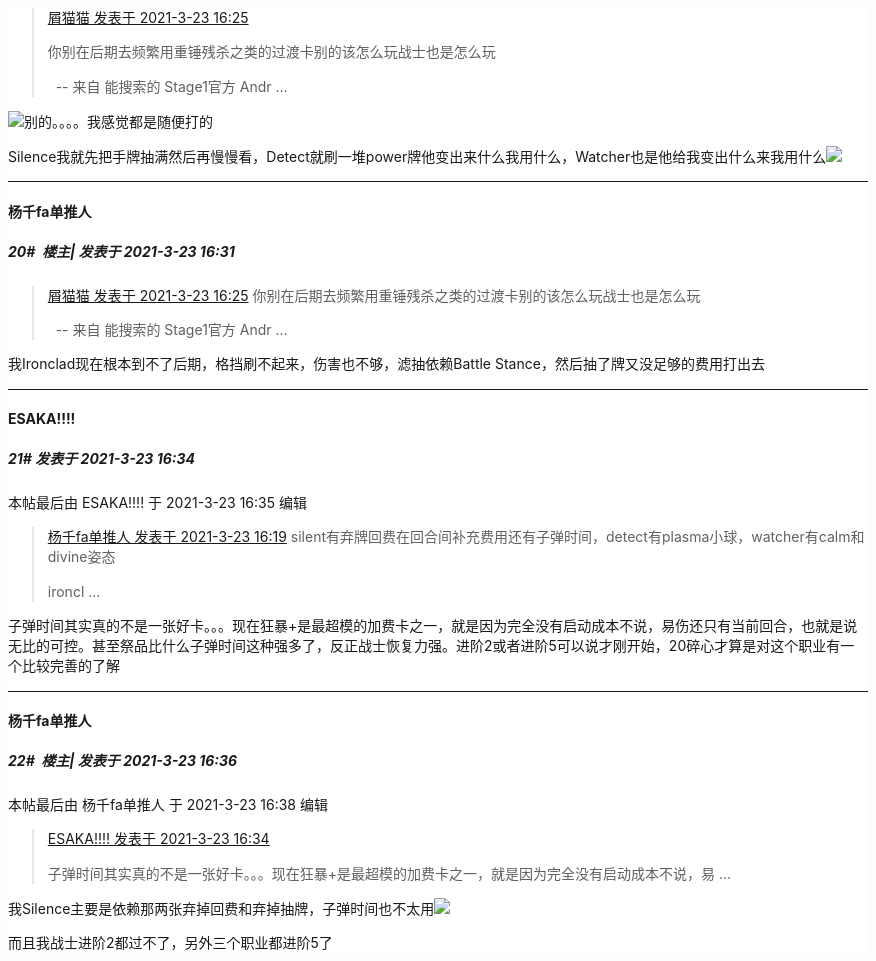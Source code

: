 
<blockquote><a href="httphttps://bbs.saraba1st.com/2b/forum.php?mod=redirect&amp;goto=findpost&amp;pid=50710775&amp;ptid=1994603" target="_blank">屑猫猫 发表于 2021-3-23 16:25</a>

你别在后期去频繁用重锤残杀之类的过渡卡别的该怎么玩战士也是怎么玩


  -- 来自 能搜索的 Stage1官方 Andr ...</blockquote>
<img src="https://static.saraba1st.com/image/smiley/face2017/005.png" referrerpolicy="no-referrer">别的。。。。我感觉都是随便打的

Silence我就先把手牌抽满然后再慢慢看，Detect就刷一堆power牌他变出来什么我用什么，Watcher也是他给我变出什么来我用什么<img src="https://static.saraba1st.com/image/smiley/face2017/007.png" referrerpolicy="no-referrer">


-----

####  杨千fa单推人  
##### 20#         楼主| 发表于 2021-3-23 16:31


<blockquote><a href="httphttps://bbs.saraba1st.com/2b/forum.php?mod=redirect&amp;goto=findpost&amp;pid=50710775&amp;ptid=1994603" target="_blank">屑猫猫 发表于 2021-3-23 16:25</a>
你别在后期去频繁用重锤残杀之类的过渡卡别的该怎么玩战士也是怎么玩

  -- 来自 能搜索的 Stage1官方 Andr ...</blockquote>
我Ironclad现在根本到不了后期，格挡刷不起来，伤害也不够，滤抽依赖Battle Stance，然后抽了牌又没足够的费用打出去


-----

####  ESAKA!!!!  
##### 21#       发表于 2021-3-23 16:34


 本帖最后由 ESAKA!!!! 于 2021-3-23 16:35 编辑 
<blockquote><a href="httphttps://bbs.saraba1st.com/2b/forum.php?mod=redirect&amp;goto=findpost&amp;pid=50710720&amp;ptid=1994603" target="_blank">杨千fa单推人 发表于 2021-3-23 16:19</a>
silent有弃牌回费在回合间补充费用还有子弹时间，detect有plasma小球，watcher有calm和divine姿态

ironcl ...</blockquote>
子弹时间其实真的不是一张好卡。。。现在狂暴+是最超模的加费卡之一，就是因为完全没有启动成本不说，易伤还只有当前回合，也就是说无比的可控。甚至祭品比什么子弹时间这种强多了，反正战士恢复力强。进阶2或者进阶5可以说才刚开始，20碎心才算是对这个职业有一个比较完善的了解


-----

####  杨千fa单推人  
##### 22#         楼主| 发表于 2021-3-23 16:36


 本帖最后由 杨千fa单推人 于 2021-3-23 16:38 编辑 
<blockquote><a href="httphttps://bbs.saraba1st.com/2b/forum.php?mod=redirect&amp;goto=findpost&amp;pid=50710865&amp;ptid=1994603" target="_blank">ESAKA!!!! 发表于 2021-3-23 16:34</a>

子弹时间其实真的不是一张好卡。。。现在狂暴+是最超模的加费卡之一，就是因为完全没有启动成本不说，易 ...</blockquote>
我Silence主要是依赖那两张弃掉回费和弃掉抽牌，子弹时间也不太用<img src="https://static.saraba1st.com/image/smiley/face2017/007.png" referrerpolicy="no-referrer">

而且我战士进阶2都过不了，另外三个职业都进阶5了
